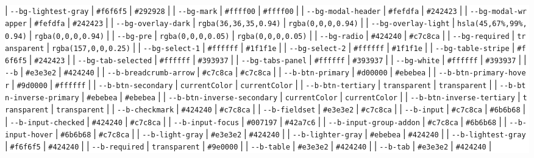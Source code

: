 | `--bg-lightest-gray`                 | `#f6f6f5`               | `#292928`              |
| `--bg-mark`                          | `#ffff00`               | `#ffff00`              |
| `--bg-modal-header`                  | `#fefdfa`               | `#242423`              |
| `--bg-modal-wrapper`                 | `#fefdfa`               | `#242423`              |
| `--bg-overlay-dark`                  | `rgba(36,36,35,0.94)`   | `rgba(0,0,0,0.94)`     |
| `--bg-overlay-light`                 | `hsla(45,67%,99%,0.94)` | `rgba(0,0,0,0.94)`     |
| `--bg-pre`                           | `rgba(0,0,0,0.05)`      | `rgba(0,0,0,0.05)`     |
| `--bg-radio`                         | `#424240`               | `#c7c8ca`              |
| `--bg-required`                      | `transparent`           | `rgba(157,0,0,0.25)`   |
| `--bg-select-1`                      | `#ffffff`               | `#1f1f1e`              |
| `--bg-select-2`                      | `#ffffff`               | `#1f1f1e`              |
| `--bg-table-stripe`                  | `#f6f6f5`               | `#242423`              |
| `--bg-tab-selected`                  | `#ffffff`               | `#393937`              |
| `--bg-tabs-panel`                    | `#ffffff`               | `#393937`              |
| `--bg-white`                         | `#ffffff`               | `#393937`              |
| `--b`                                | `#e3e3e2`               | `#424240`              |
| `--b-breadcrumb-arrow`               | `#c7c8ca`               | `#c7c8ca`              |
| `--b-btn-primary`                    | `#d00000`               | `#ebebea`              |
| `--b-btn-primary-hover`              | `#9d0000`               | `#ffffff`              |
| `--b-btn-secondary`                  | `currentColor`          | `currentColor`         |
| `--b-btn-tertiary`                   | `transparent`           | `transparent`          |
| `--b-btn-inverse-primary`            | `#ebebea`               | `#ebebea`              |
| `--b-btn-inverse-secondary`          | `currentColor`          | `currentColor`         |
| `--b-btn-inverse-tertiary`           | `transparent`           | `transparent`          |
| `--b-checkmark`                      | `#424240`               | `#c7c8ca`              |
| `--b-fieldset`                       | `#e3e3e2`               | `#c7c8ca`              |
| `--b-input`                          | `#c7c8ca`               | `#6b6b68`              |
| `--b-input-checked`                  | `#424240`               | `#c7c8ca`              |
| `--b-input-focus`                    | `#007197`               | `#42a7c6`              |
| `--b-input-group-addon`              | `#c7c8ca`               | `#6b6b68`              |
| `--b-input-hover`                    | `#6b6b68`               | `#c7c8ca`              |
| `--b-light-gray`                     | `#e3e3e2`               | `#424240`              |
| `--b-lighter-gray`                   | `#ebebea`               | `#424240`              |
| `--b-lightest-gray`                  | `#f6f6f5`               | `#424240`              |
| `--b-required`                       | `transparent`           | `#9e0000`              |
| `--b-table`                          | `#e3e3e2`               | `#424240`              |
| `--b-tab`                            | `#e3e3e2`               | `#424240`              |